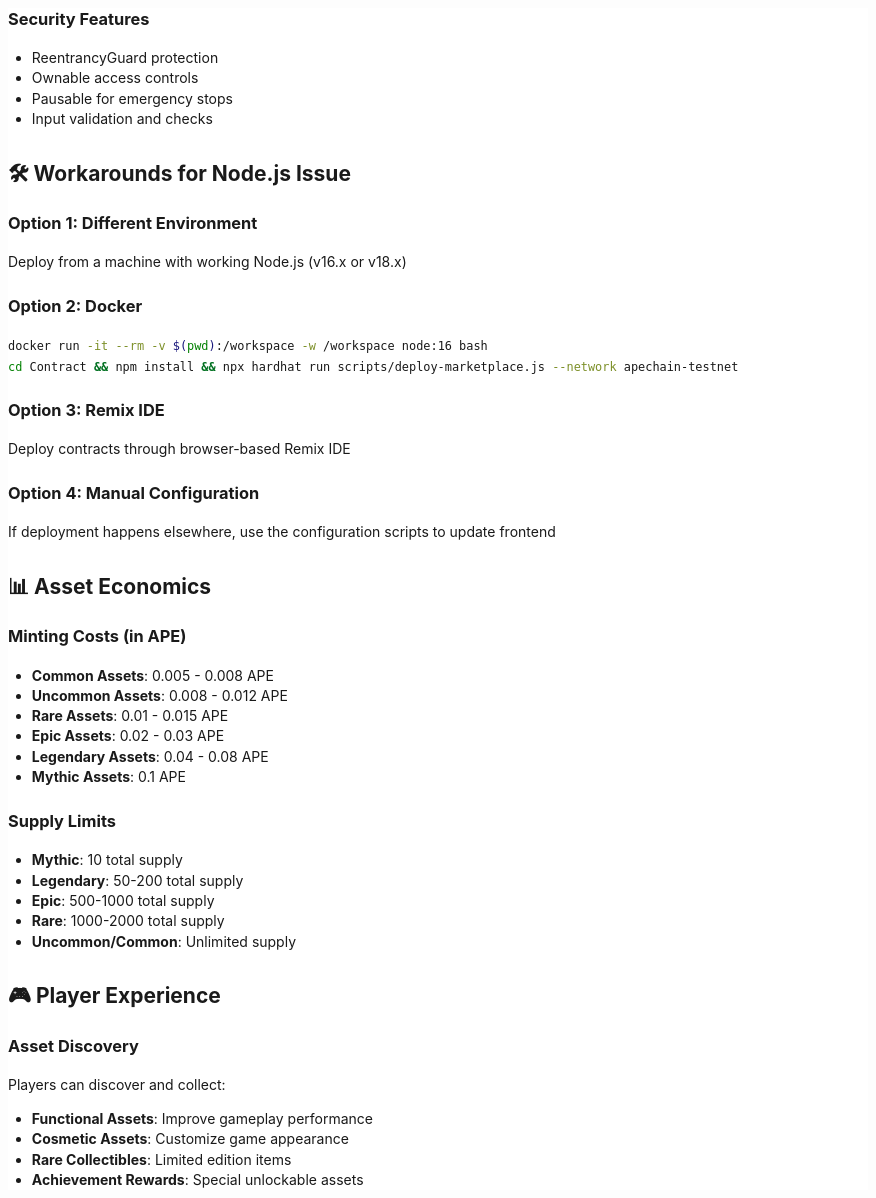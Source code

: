 ### Security Features
- ReentrancyGuard protection
- Ownable access controls
- Pausable for emergency stops
- Input validation and checks

## 🛠️ Workarounds for Node.js Issue

### Option 1: Different Environment
Deploy from a machine with working Node.js (v16.x or v18.x)

### Option 2: Docker
```bash
docker run -it --rm -v $(pwd):/workspace -w /workspace node:16 bash
cd Contract && npm install && npx hardhat run scripts/deploy-marketplace.js --network apechain-testnet
```

### Option 3: Remix IDE
Deploy contracts through browser-based Remix IDE

### Option 4: Manual Configuration
If deployment happens elsewhere, use the configuration scripts to update frontend

## 📊 Asset Economics

### Minting Costs (in APE)
- **Common Assets**: 0.005 - 0.008 APE
- **Uncommon Assets**: 0.008 - 0.012 APE  
- **Rare Assets**: 0.01 - 0.015 APE
- **Epic Assets**: 0.02 - 0.03 APE
- **Legendary Assets**: 0.04 - 0.08 APE
- **Mythic Assets**: 0.1 APE

### Supply Limits
- **Mythic**: 10 total supply
- **Legendary**: 50-200 total supply
- **Epic**: 500-1000 total supply
- **Rare**: 1000-2000 total supply
- **Uncommon/Common**: Unlimited supply

## 🎮 Player Experience

### Asset Discovery
Players can discover and collect:
- **Functional Assets**: Improve gameplay performance
- **Cosmetic Assets**: Customize game appearance
- **Rare Collectibles**: Limited edition items
- **Achievement Rewards**: Special unlockable assets
